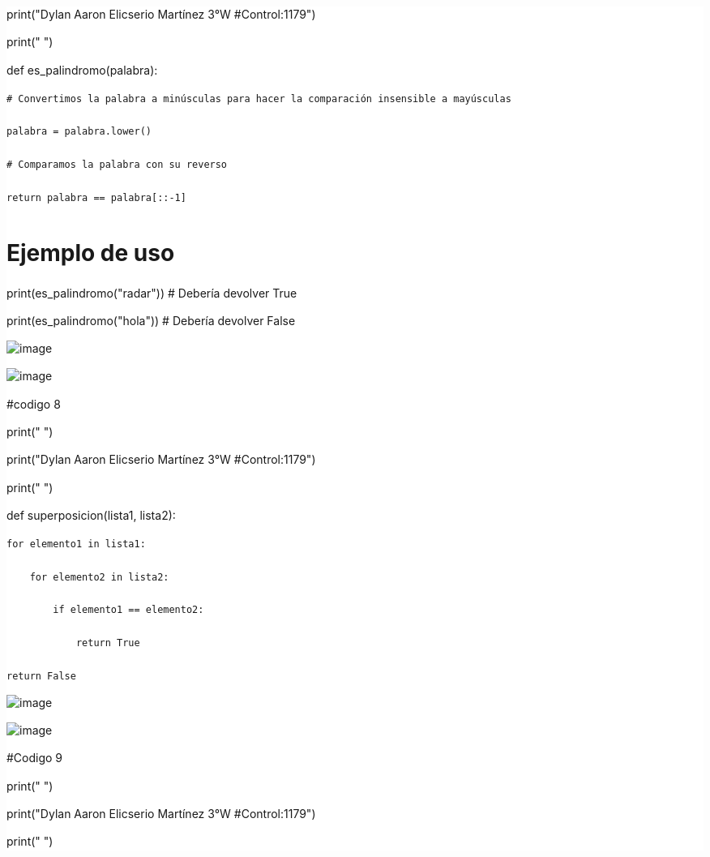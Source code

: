 print("Dylan Aaron Elicserio Martínez 3°W #Control:1179")

print(" ")

def es_palindromo(palabra):

    # Convertimos la palabra a minúsculas para hacer la comparación insensible a mayúsculas
    
    palabra = palabra.lower()
    
    # Comparamos la palabra con su reverso
    
    return palabra == palabra[::-1]

# Ejemplo de uso

print(es_palindromo("radar"))  # Debería devolver True

print(es_palindromo("hola"))   # Debería devolver False

![image](https://github.com/user-attachments/assets/f83feaf6-97cc-48bb-b629-52d98890efab)

![image](https://github.com/user-attachments/assets/d2fbdfa7-4379-48a5-947b-813cf99c2198)

#codigo 8

print(" ")

print("Dylan Aaron Elicserio Martínez 3°W #Control:1179")

print(" ")

def superposicion(lista1, lista2):

    for elemento1 in lista1:
    
        for elemento2 in lista2:
        
            if elemento1 == elemento2:
            
                return True
                
    return False

![image](https://github.com/user-attachments/assets/d72cb2aa-7975-4f2e-8cfa-31a2875360a9)

![image](https://github.com/user-attachments/assets/5730b5f4-5594-4af5-b3a3-b09a04dd2d92)

#Codigo 9

print(" ")

print("Dylan Aaron Elicserio Martínez 3°W #Control:1179")

print(" ")
